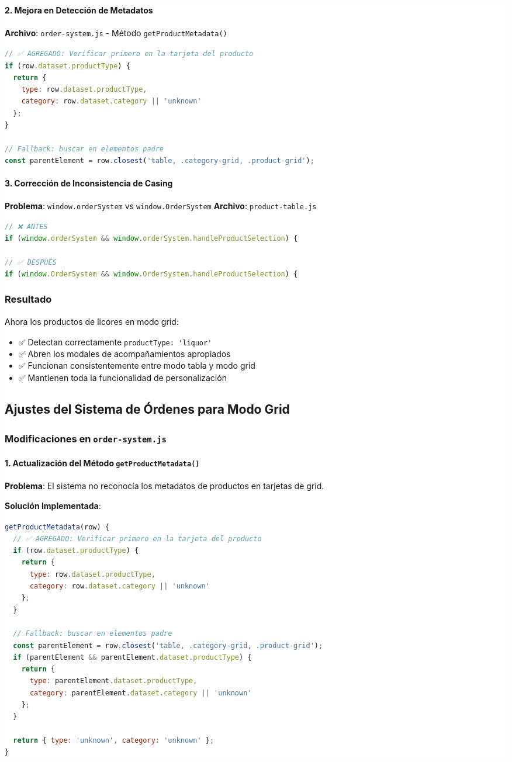 #### 2. Mejora en Detección de Metadatos
**Archivo**: `order-system.js` - Método `getProductMetadata()`
```javascript
// ✅ AGREGADO: Verificar primero en la tarjeta del producto
if (row.dataset.productType) {
  return {
    type: row.dataset.productType,
    category: row.dataset.category || 'unknown'
  };
}

// Fallback: buscar en elementos padre
const parentElement = row.closest('table, .category-grid, .product-grid');
```

#### 3. Corrección de Inconsistencia de Casing
**Problema**: `window.orderSystem` vs `window.OrderSystem`
**Archivo**: `product-table.js`
```javascript
// ❌ ANTES
if (window.orderSystem && window.orderSystem.handleProductSelection) {

// ✅ DESPUÉS
if (window.OrderSystem && window.OrderSystem.handleProductSelection) {
```

### Resultado
Ahora los productos de licores en modo grid:
- ✅ Detectan correctamente `productType: 'liquor'`
- ✅ Abren los modales de acompañamientos apropiados
- ✅ Funcionan consistentemente entre modo tabla y modo grid
- ✅ Mantienen toda la funcionalidad de personalización

## Ajustes del Sistema de Órdenes para Modo Grid

### Modificaciones en `order-system.js`

#### 1. Actualización del Método `getProductMetadata()`
**Problema**: El sistema no reconocía los metadatos de productos en tarjetas de grid.

**Solución Implementada**:
```javascript
getProductMetadata(row) {
  // ✅ AGREGADO: Verificar primero en la tarjeta del producto
  if (row.dataset.productType) {
    return {
      type: row.dataset.productType,
      category: row.dataset.category || 'unknown'
    };
  }

  // Fallback: buscar en elementos padre
  const parentElement = row.closest('table, .category-grid, .product-grid');
  if (parentElement && parentElement.dataset.productType) {
    return {
      type: parentElement.dataset.productType,
      category: parentElement.dataset.category || 'unknown'
    };
  }

  return { type: 'unknown', category: 'unknown' };
}
```
